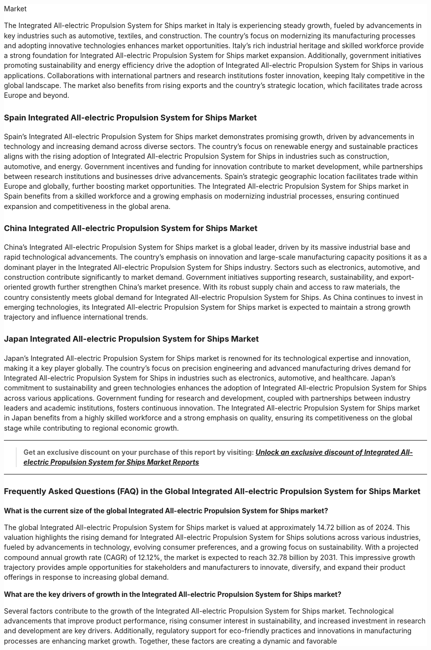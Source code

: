 Market</h3><p>The Integrated All-electric Propulsion System for Ships market in Italy is experiencing steady growth, fueled by advancements in key industries such as automotive, textiles, and construction. The country&rsquo;s focus on modernizing its manufacturing processes and adopting innovative technologies enhances market opportunities. Italy&rsquo;s rich industrial heritage and skilled workforce provide a strong foundation for Integrated All-electric Propulsion System for Ships market expansion. Additionally, government initiatives promoting sustainability and energy efficiency drive the adoption of Integrated All-electric Propulsion System for Ships in various applications. Collaborations with international partners and research institutions foster innovation, keeping Italy competitive in the global landscape. The market also benefits from rising exports and the country&rsquo;s strategic location, which facilitates trade across Europe and beyond.</p><h3>Spain Integrated All-electric Propulsion System for Ships Market</h3><p>Spain&rsquo;s Integrated All-electric Propulsion System for Ships market demonstrates promising growth, driven by advancements in technology and increasing demand across diverse sectors. The country&rsquo;s focus on renewable energy and sustainable practices aligns with the rising adoption of Integrated All-electric Propulsion System for Ships in industries such as construction, automotive, and energy. Government incentives and funding for innovation contribute to market development, while partnerships between research institutions and businesses drive advancements. Spain&rsquo;s strategic geographic location facilitates trade within Europe and globally, further boosting market opportunities. The Integrated All-electric Propulsion System for Ships market in Spain benefits from a skilled workforce and a growing emphasis on modernizing industrial processes, ensuring continued expansion and competitiveness in the global arena.</p><h3>China Integrated All-electric Propulsion System for Ships Market</h3><p>China&rsquo;s Integrated All-electric Propulsion System for Ships market is a global leader, driven by its massive industrial base and rapid technological advancements. The country&rsquo;s emphasis on innovation and large-scale manufacturing capacity positions it as a dominant player in the Integrated All-electric Propulsion System for Ships industry. Sectors such as electronics, automotive, and construction contribute significantly to market demand. Government initiatives supporting research, sustainability, and export-oriented growth further strengthen China&rsquo;s market presence. With its robust supply chain and access to raw materials, the country consistently meets global demand for Integrated All-electric Propulsion System for Ships. As China continues to invest in emerging technologies, its Integrated All-electric Propulsion System for Ships market is expected to maintain a strong growth trajectory and influence international trends.</p><h3>Japan Integrated All-electric Propulsion System for Ships Market</h3><p>Japan&rsquo;s Integrated All-electric Propulsion System for Ships market is renowned for its technological expertise and innovation, making it a key player globally. The country&rsquo;s focus on precision engineering and advanced manufacturing drives demand for Integrated All-electric Propulsion System for Ships in industries such as electronics, automotive, and healthcare. Japan&rsquo;s commitment to sustainability and green technologies enhances the adoption of Integrated All-electric Propulsion System for Ships across various applications. Government funding for research and development, coupled with partnerships between industry leaders and academic institutions, fosters continuous innovation. The Integrated All-electric Propulsion System for Ships market in Japan benefits from a highly skilled workforce and a strong emphasis on quality, ensuring its competitiveness on the global stage while contributing to regional economic growth.</p><hr /><blockquote><p><strong>Get an exclusive discount on your purchase of this report by visiting: <em><a href="://marketresearchpulse.com/ask-for-discount/145139?utm_source=Github&amp;utm_medium=052">Unlock an exclusive discount of Integrated All-electric Propulsion System for Ships Market Reports</a></em>&nbsp;</strong></p></blockquote><hr /><h3>Frequently Asked Questions (FAQ) in the Global Integrated All-electric Propulsion System for Ships Market</h3><p><strong>What is the current size of the global Integrated All-electric Propulsion System for Ships market?</strong></p><p>The global Integrated All-electric Propulsion System for Ships market is valued at approximately 14.72 billion as of 2024. This valuation highlights the rising demand for Integrated All-electric Propulsion System for Ships solutions across various industries, fueled by advancements in technology, evolving consumer preferences, and a growing focus on sustainability. With a projected compound annual growth rate (CAGR) of 12.12%, the market is expected to reach 32.78 billion by 2031. This impressive growth trajectory provides ample opportunities for stakeholders and manufacturers to innovate, diversify, and expand their product offerings in response to increasing global demand.</p><p><strong>What are the key drivers of growth in the Integrated All-electric Propulsion System for Ships market?</strong></p><p>Several factors contribute to the growth of the Integrated All-electric Propulsion System for Ships market. Technological advancements that improve product performance, rising consumer interest in sustainability, and increased investment in research and development are key drivers. Additionally, regulatory support for eco-friendly practices and innovations in manufacturing processes are enhancing market growth. Together, these factors are creating a dynamic and favorable